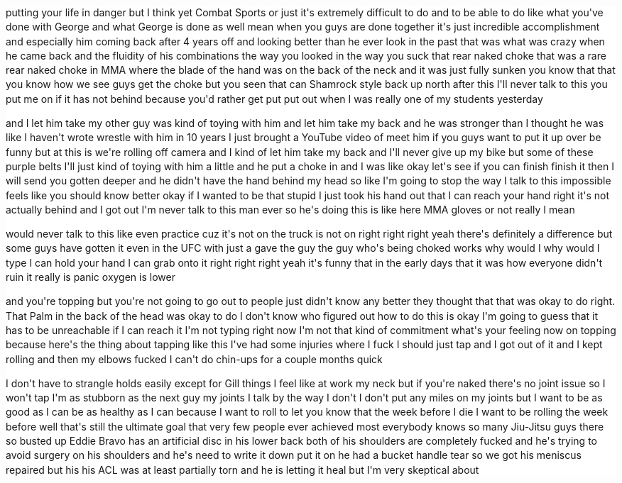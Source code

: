 <timemark seconds="7699" />

putting your life in danger but I think yet Combat Sports or just it's extremely difficult to do and to be able to do like what you've done with George and what George is done as well mean when you guys are done together it's just incredible accomplishment and especially him coming back after 4 years off and looking better than he ever look in the past that was what was crazy when he came back and the fluidity of his combinations the way you looked in the way you suck that rear naked choke that was a rare rear naked choke in MMA where the blade of the hand was on the back of the neck and it was just fully sunken you know that that you know how we see guys get the choke but you seen that can Shamrock style back up north after this I'll never talk to this you put me on if it has not behind because you'd rather get put put out when I was really one of my students yesterday

<timemark seconds="7756" />

and I let him take my other guy was kind of toying with him and let him take my back and he was stronger than I thought he was like I haven't wrote wrestle with him in 10 years I just brought a YouTube video of meet him if you guys want to put it up over be funny but at this is we're rolling off camera and I kind of let him take my back and I'll never give up my bike but some of these purple belts I'll just kind of toying with him a little and he put a choke in and I was like okay let's see if you can finish finish it then I will send you gotten deeper and he didn't have the hand behind my head so like I'm going to stop the way I talk to this impossible feels like you should know better okay if I wanted to be that stupid I just took his hand out that I can reach your hand right it's not actually behind and I got out I'm never talk to this man ever so he's doing this is like here MMA gloves or not really I mean

<timemark seconds="7816" />

would never talk to this like even practice cuz it's not on the truck is not on right right right yeah there's definitely a difference but some guys have gotten it even in the UFC with just a gave the guy the guy who's being choked works why would I why would I type I can hold your hand I can grab onto it right right right yeah it's funny that in the early days that it was how everyone didn't ruin it really is panic oxygen is lower

<timemark seconds="7854" />

and you're topping but you're not going to go out to people just didn't know any better they thought that that was okay to do right. That Palm in the back of the head was okay to do I don't know who figured out how to do this is okay I'm going to guess that it has to be unreachable if I can reach it I'm not typing right now I'm not that kind of commitment what's your feeling now on topping because here's the thing about tapping like this I've had some injuries where I fuck I should just tap and I got out of it and I kept rolling and then my elbows fucked I can't do chin-ups for a couple months quick

<timemark seconds="7895" />

I don't have to strangle holds easily except for Gill things I feel like at work my neck but if you're naked there's no joint issue so I won't tap I'm as stubborn as the next guy my joints I talk by the way I don't I don't put any miles on my joints but I want to be as good as I can be as healthy as I can because I want to roll to let you know that the week before I die I want to be rolling the week before well that's still the ultimate goal that very few people ever achieved most everybody knows so many Jiu-Jitsu guys there so busted up Eddie Bravo has an artificial disc in his lower back both of his shoulders are completely fucked and he's trying to avoid surgery on his shoulders and he's need to write it down put it on he had a bucket handle tear so we got his meniscus repaired but his his ACL was at least partially torn and he is letting it heal but I'm very skeptical about

<timemark seconds="7955" />
